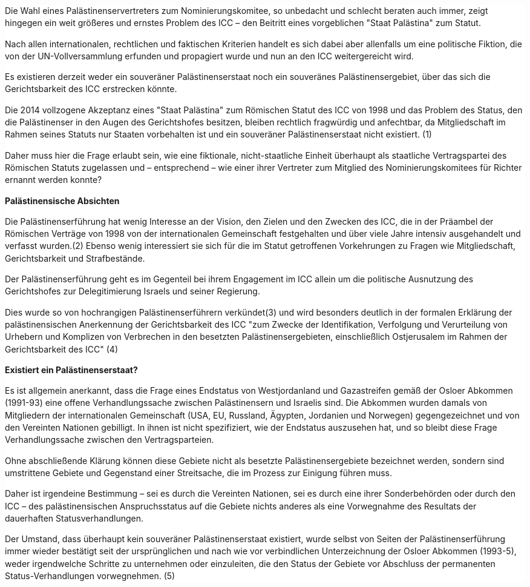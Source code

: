 Die Wahl eines Palästinenservertreters zum Nominierungskomitee, so unbedacht und schlecht beraten auch immer, zeigt hingegen ein weit größeres und ernstes Problem des ICC – den Beitritt eines vorgeblichen "Staat Palästina" zum Statut.

Nach allen internationalen, rechtlichen und faktischen Kriterien handelt es sich dabei aber allenfalls um eine politische Fiktion, die von der UN-Vollversammlung erfunden und propagiert wurde und nun an den ICC weitergereicht wird.

Es existieren derzeit weder ein souveräner Palästinenserstaat noch ein souveränes Palästinensergebiet, über das sich die Gerichtsbarkeit des ICC erstrecken könnte.

Die 2014 vollzogene Akzeptanz eines "Staat Palästina" zum Römischen Statut des ICC von 1998 und das Problem des Status, den die Palästinenser in den Augen des Gerichtshofes besitzen, bleiben rechtlich fragwürdig und anfechtbar, da Mitgliedschaft im Rahmen seines Statuts nur Staaten vorbehalten ist und ein souveräner Palästinenserstaat nicht existiert. (1)

Daher muss hier die Frage erlaubt sein, wie eine fiktionale, nicht-staatliche Einheit überhaupt als staatliche Vertragspartei des Römischen Statuts zugelassen und – entsprechend – wie einer ihrer Vertreter zum Mitglied des Nominierungskomitees für Richter ernannt werden konnte?

**Palästinensische Absichten**

Die Palästinenserführung hat wenig Interesse an der Vision, den Zielen und den Zwecken des ICC, die in der Präambel der Römischen Verträge von 1998 von der internationalen Gemeinschaft festgehalten und über viele Jahre intensiv ausgehandelt und verfasst wurden.(2) Ebenso wenig interessiert sie sich für die im Statut getroffenen Vorkehrungen zu Fragen wie Mitgliedschaft, Gerichtsbarkeit und Strafbestände.

Der Palästinenserführung geht es im Gegenteil bei ihrem Engagement im ICC allein um die politische Ausnutzung des Gerichtshofes zur Delegitimierung Israels und seiner Regierung.

Dies wurde so von hochrangigen Palästinenserführern verkündet(3) und wird besonders deutlich in der formalen Erklärung der palästinensischen Anerkennung der Gerichtsbarkeit des ICC "zum Zwecke der Identifikation, Verfolgung und Verurteilung von Urhebern und Komplizen von Verbrechen in den besetzten Palästinensergebieten, einschließlich Ostjerusalem im Rahmen der Gerichtsbarkeit des ICC" (4)

**Existiert ein Palästinenserstaat?**

  
Es ist allgemein anerkannt, dass die Frage eines Endstatus von Westjordanland und Gazastreifen gemäß der Osloer Abkommen (1991-93) eine offene Verhandlungssache zwischen Palästinensern und Israelis sind. Die Abkommen wurden damals von Mitgliedern der internationalen Gemeinschaft (USA, EU, Russland, Ägypten, Jordanien und Norwegen) gegengezeichnet und von den Vereinten Nationen gebilligt. In ihnen ist nicht spezifiziert, wie der Endstatus auszusehen hat, und so bleibt diese Frage Verhandlungssache zwischen den Vertragsparteien.

Ohne abschließende Klärung können diese Gebiete nicht als besetzte Palästinensergebiete bezeichnet werden, sondern sind umstrittene Gebiete und Gegenstand einer Streitsache, die im Prozess zur Einigung führen muss.

Daher ist irgendeine Bestimmung – sei es durch die Vereinten Nationen, sei es durch eine ihrer Sonderbehörden oder durch den ICC – des palästinensischen Anspruchsstatus auf die Gebiete nichts anderes als eine Vorwegnahme des Resultats der dauerhaften Statusverhandlungen.

Der Umstand, dass überhaupt kein souveräner Palästinenserstaat existiert, wurde selbst von Seiten der Palästinenserführung immer wieder bestätigt seit der ursprünglichen und nach wie vor verbindlichen Unterzeichnung der Osloer Abkommen (1993-5), weder irgendwelche Schritte zu unternehmen oder einzuleiten, die den Status der Gebiete vor Abschluss der permanenten Status-Verhandlungen vorwegnehmen. (5)
